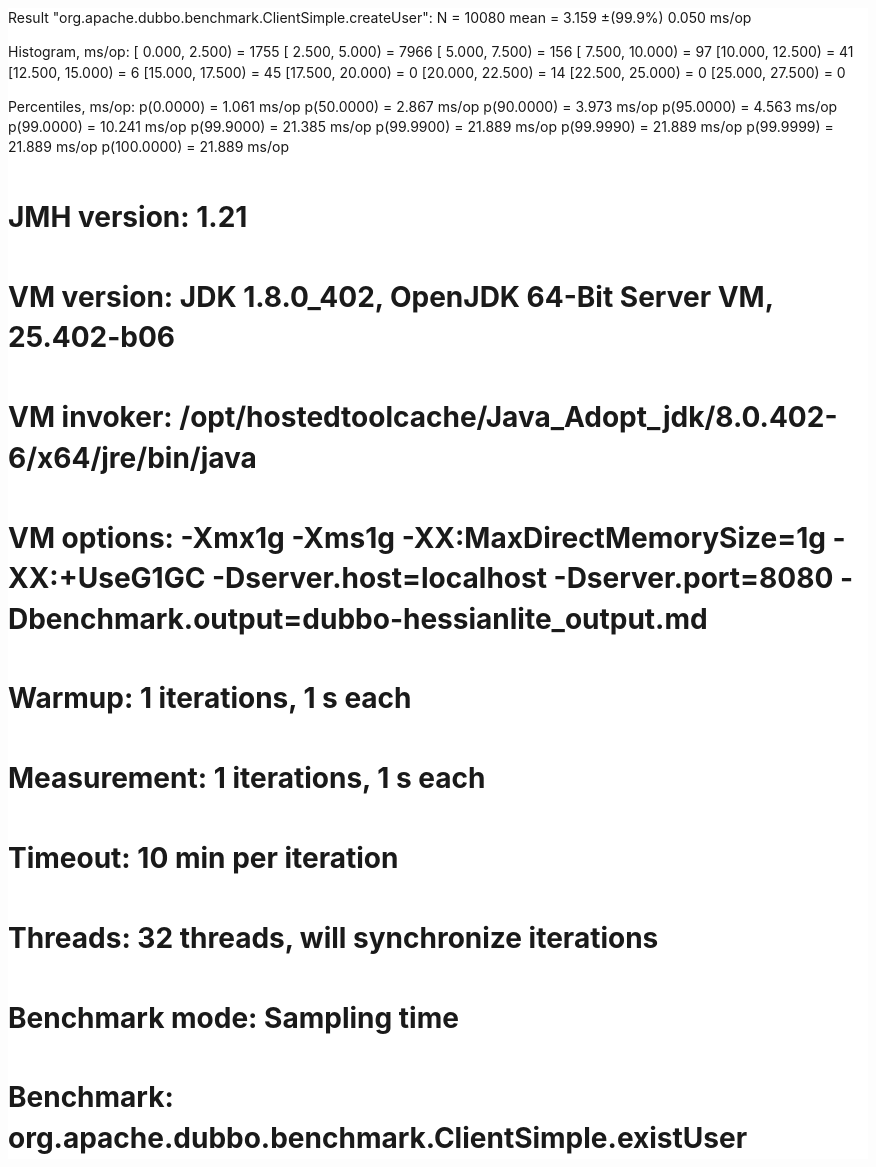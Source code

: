 

Result "org.apache.dubbo.benchmark.ClientSimple.createUser":
  N = 10080
  mean =      3.159 ±(99.9%) 0.050 ms/op

  Histogram, ms/op:
    [ 0.000,  2.500) = 1755 
    [ 2.500,  5.000) = 7966 
    [ 5.000,  7.500) = 156 
    [ 7.500, 10.000) = 97 
    [10.000, 12.500) = 41 
    [12.500, 15.000) = 6 
    [15.000, 17.500) = 45 
    [17.500, 20.000) = 0 
    [20.000, 22.500) = 14 
    [22.500, 25.000) = 0 
    [25.000, 27.500) = 0 

  Percentiles, ms/op:
      p(0.0000) =      1.061 ms/op
     p(50.0000) =      2.867 ms/op
     p(90.0000) =      3.973 ms/op
     p(95.0000) =      4.563 ms/op
     p(99.0000) =     10.241 ms/op
     p(99.9000) =     21.385 ms/op
     p(99.9900) =     21.889 ms/op
     p(99.9990) =     21.889 ms/op
     p(99.9999) =     21.889 ms/op
    p(100.0000) =     21.889 ms/op


# JMH version: 1.21
# VM version: JDK 1.8.0_402, OpenJDK 64-Bit Server VM, 25.402-b06
# VM invoker: /opt/hostedtoolcache/Java_Adopt_jdk/8.0.402-6/x64/jre/bin/java
# VM options: -Xmx1g -Xms1g -XX:MaxDirectMemorySize=1g -XX:+UseG1GC -Dserver.host=localhost -Dserver.port=8080 -Dbenchmark.output=dubbo-hessianlite_output.md
# Warmup: 1 iterations, 1 s each
# Measurement: 1 iterations, 1 s each
# Timeout: 10 min per iteration
# Threads: 32 threads, will synchronize iterations
# Benchmark mode: Sampling time
# Benchmark: org.apache.dubbo.benchmark.ClientSimple.existUser
